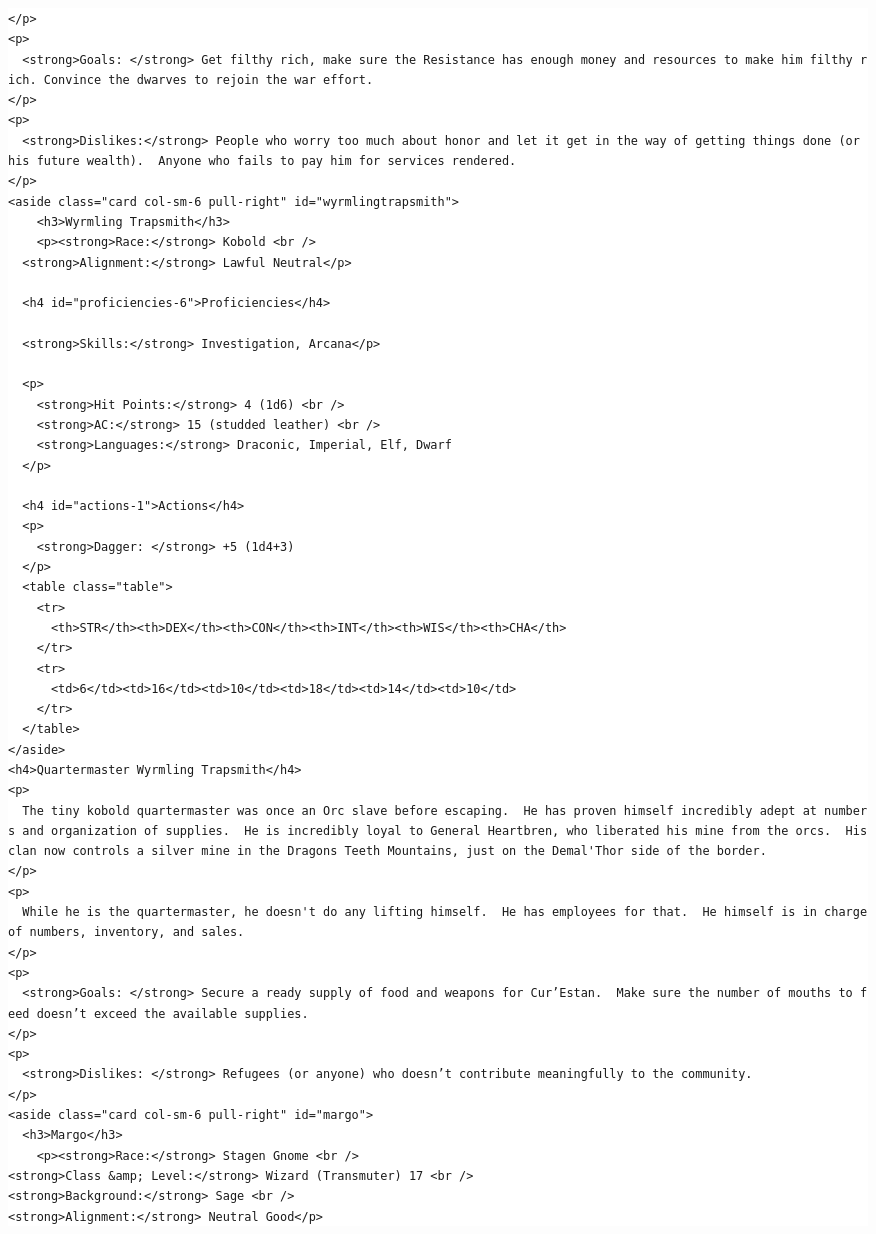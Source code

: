     </p>
    <p>
      <strong>Goals: </strong> Get filthy rich, make sure the Resistance has enough money and resources to make him filthy rich. Convince the dwarves to rejoin the war effort.
    </p>
    <p>
      <strong>Dislikes:</strong> People who worry too much about honor and let it get in the way of getting things done (or his future wealth).  Anyone who fails to pay him for services rendered.
    </p>
    <aside class="card col-sm-6 pull-right" id="wyrmlingtrapsmith">
        <h3>Wyrmling Trapsmith</h3>
        <p><strong>Race:</strong> Kobold <br />
      <strong>Alignment:</strong> Lawful Neutral</p>
      
      <h4 id="proficiencies-6">Proficiencies</h4>
      
      <strong>Skills:</strong> Investigation, Arcana</p>
      
      <p>
        <strong>Hit Points:</strong> 4 (1d6) <br />
        <strong>AC:</strong> 15 (studded leather) <br />
        <strong>Languages:</strong> Draconic, Imperial, Elf, Dwarf
      </p>
      
      <h4 id="actions-1">Actions</h4>
      <p>
        <strong>Dagger: </strong> +5 (1d4+3)
      </p>
      <table class="table">
        <tr>
          <th>STR</th><th>DEX</th><th>CON</th><th>INT</th><th>WIS</th><th>CHA</th>
        </tr>
        <tr>
          <td>6</td><td>16</td><td>10</td><td>18</td><td>14</td><td>10</td>
        </tr>
      </table>
    </aside>
    <h4>Quartermaster Wyrmling Trapsmith</h4>
    <p>
      The tiny kobold quartermaster was once an Orc slave before escaping.  He has proven himself incredibly adept at numbers and organization of supplies.  He is incredibly loyal to General Heartbren, who liberated his mine from the orcs.  His clan now controls a silver mine in the Dragons Teeth Mountains, just on the Demal'Thor side of the border.
    </p>
    <p>
      While he is the quartermaster, he doesn't do any lifting himself.  He has employees for that.  He himself is in charge of numbers, inventory, and sales.
    </p>
    <p>
      <strong>Goals: </strong> Secure a ready supply of food and weapons for Cur’Estan.  Make sure the number of mouths to feed doesn’t exceed the available supplies.
    </p>
    <p>
      <strong>Dislikes: </strong> Refugees (or anyone) who doesn’t contribute meaningfully to the community.
    </p>
    <aside class="card col-sm-6 pull-right" id="margo">
      <h3>Margo</h3>
        <p><strong>Race:</strong> Stagen Gnome <br />
    <strong>Class &amp; Level:</strong> Wizard (Transmuter) 17 <br />
    <strong>Background:</strong> Sage <br />
    <strong>Alignment:</strong> Neutral Good</p>
    